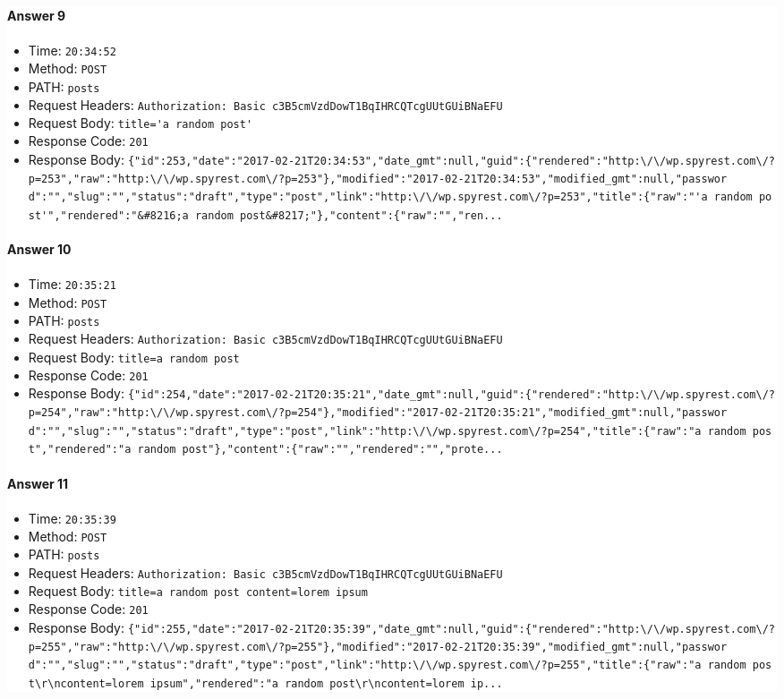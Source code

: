 #### Answer 9












- Time: ```20:34:52```
- Method: ```POST```
- PATH: ```posts```
- Request Headers: ```Authorization: Basic c3B5cmVzdDowT1BqIHRCQTcgUUtGUiBNaEFU```
- Request Body: ```title='a random post'```
- Response Code: ```201```
- Response Body: ```{"id":253,"date":"2017-02-21T20:34:53","date_gmt":null,"guid":{"rendered":"http:\/\/wp.spyrest.com\/?p=253","raw":"http:\/\/wp.spyrest.com\/?p=253"},"modified":"2017-02-21T20:34:53","modified_gmt":null,"password":"","slug":"","status":"draft","type":"post","link":"http:\/\/wp.spyrest.com\/?p=253","title":{"raw":"'a random post'","rendered":"&#8216;a random post&#8217;"},"content":{"raw":"","ren...```

#### Answer 10












- Time: ```20:35:21```
- Method: ```POST```
- PATH: ```posts```
- Request Headers: ```Authorization: Basic c3B5cmVzdDowT1BqIHRCQTcgUUtGUiBNaEFU```
- Request Body: ```title=a random post```
- Response Code: ```201```
- Response Body: ```{"id":254,"date":"2017-02-21T20:35:21","date_gmt":null,"guid":{"rendered":"http:\/\/wp.spyrest.com\/?p=254","raw":"http:\/\/wp.spyrest.com\/?p=254"},"modified":"2017-02-21T20:35:21","modified_gmt":null,"password":"","slug":"","status":"draft","type":"post","link":"http:\/\/wp.spyrest.com\/?p=254","title":{"raw":"a random post","rendered":"a random post"},"content":{"raw":"","rendered":"","prote...```

#### Answer 11












- Time: ```20:35:39```
- Method: ```POST```
- PATH: ```posts```
- Request Headers: ```Authorization: Basic c3B5cmVzdDowT1BqIHRCQTcgUUtGUiBNaEFU```
- Request Body: ```title=a random post
content=lorem ipsum```
- Response Code: ```201```
- Response Body: ```{"id":255,"date":"2017-02-21T20:35:39","date_gmt":null,"guid":{"rendered":"http:\/\/wp.spyrest.com\/?p=255","raw":"http:\/\/wp.spyrest.com\/?p=255"},"modified":"2017-02-21T20:35:39","modified_gmt":null,"password":"","slug":"","status":"draft","type":"post","link":"http:\/\/wp.spyrest.com\/?p=255","title":{"raw":"a random post\r\ncontent=lorem ipsum","rendered":"a random post\r\ncontent=lorem ip...```
